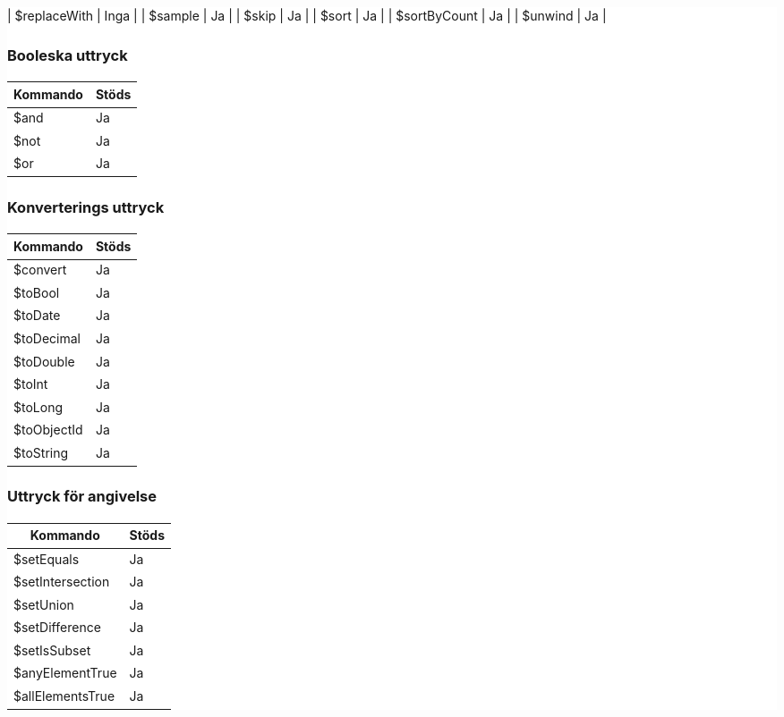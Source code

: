 | $replaceWith | Inga |
| $sample | Ja |
| $skip | Ja |
| $sort | Ja |
| $sortByCount | Ja |
| $unwind | Ja |

### <a name="boolean-expressions"></a>Booleska uttryck

| Kommando | Stöds |
|---------|---------|
| $and | Ja |
| $not | Ja |
| $or | Ja |

### <a name="conversion-expressions"></a>Konverterings uttryck

| Kommando | Stöds |
|---------|---------|
| $convert | Ja |
| $toBool | Ja |
| $toDate | Ja |
| $toDecimal | Ja |
| $toDouble | Ja |
| $toInt | Ja |
| $toLong | Ja |
| $toObjectId | Ja |
| $toString | Ja |

### <a name="set-expressions"></a>Uttryck för angivelse

| Kommando | Stöds |
|---------|---------|
| $setEquals | Ja |
| $setIntersection | Ja |
| $setUnion | Ja |
| $setDifference | Ja |
| $setIsSubset | Ja |
| $anyElementTrue | Ja |
| $allElementsTrue | Ja |
